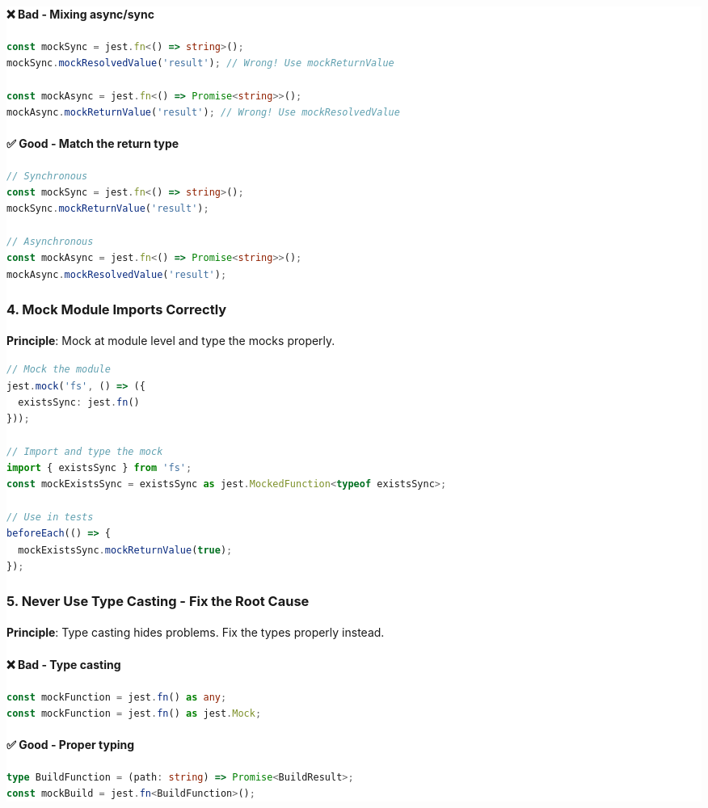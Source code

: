 #### ❌ Bad - Mixing async/sync
```typescript
const mockSync = jest.fn<() => string>();
mockSync.mockResolvedValue('result'); // Wrong! Use mockReturnValue

const mockAsync = jest.fn<() => Promise<string>>();
mockAsync.mockReturnValue('result'); // Wrong! Use mockResolvedValue
```

#### ✅ Good - Match the return type
```typescript
// Synchronous
const mockSync = jest.fn<() => string>();
mockSync.mockReturnValue('result');

// Asynchronous
const mockAsync = jest.fn<() => Promise<string>>();
mockAsync.mockResolvedValue('result');
```

### 4. Mock Module Imports Correctly

**Principle**: Mock at module level and type the mocks properly.

```typescript
// Mock the module
jest.mock('fs', () => ({
  existsSync: jest.fn()
}));

// Import and type the mock
import { existsSync } from 'fs';
const mockExistsSync = existsSync as jest.MockedFunction<typeof existsSync>;

// Use in tests
beforeEach(() => {
  mockExistsSync.mockReturnValue(true);
});
```

### 5. Never Use Type Casting - Fix the Root Cause

**Principle**: Type casting hides problems. Fix the types properly instead.

#### ❌ Bad - Type casting
```typescript
const mockFunction = jest.fn() as any;
const mockFunction = jest.fn() as jest.Mock;
```

#### ✅ Good - Proper typing
```typescript
type BuildFunction = (path: string) => Promise<BuildResult>;
const mockBuild = jest.fn<BuildFunction>();
```
